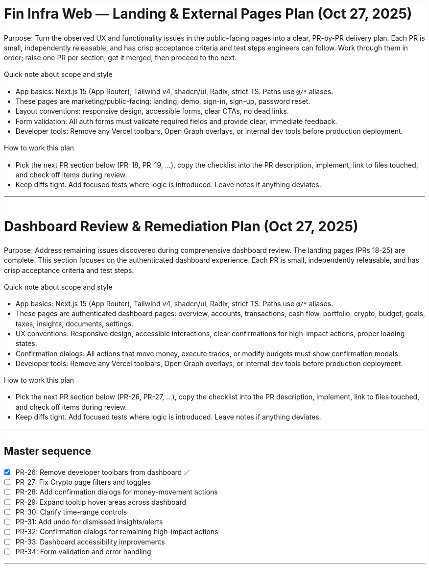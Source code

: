 # Fin Infra Web — Landing & External Pages Plan (Oct 27, 2025)

Purpose: Turn the observed UX and functionality issues in the public-facing pages into a clear, PR-by-PR delivery plan. Each PR is small, independently releasable, and has crisp acceptance criteria and test steps engineers can follow. Work through them in order; raise one PR per section, get it merged, then proceed to the next.

Quick note about scope and style
- App basics: Next.js 15 (App Router), Tailwind v4, shadcn/ui, Radix, strict TS. Paths use `@/*` aliases.
- These pages are marketing/public-facing: landing, demo, sign-in, sign-up, password reset.
- Layout conventions: responsive design, accessible forms, clear CTAs, no dead links.
- Form validation: All auth forms must validate required fields and provide clear, immediate feedback.
- Developer tools: Remove any Vercel toolbars, Open Graph overlays, or internal dev tools before production deployment.

How to work this plan
- Pick the next PR section below (PR-18, PR-19, …), copy the checklist into the PR description, implement, link to files touched, and check off items during review.
- Keep diffs tight. Add focused tests where logic is introduced. Leave notes if anything deviates.

---

# Dashboard Review & Remediation Plan (Oct 27, 2025)

Purpose: Address remaining issues discovered during comprehensive dashboard review. The landing pages (PRs 18-25) are complete. This section focuses on the authenticated dashboard experience. Each PR is small, independently releasable, and has crisp acceptance criteria and test steps.

Quick note about scope and style
- App basics: Next.js 15 (App Router), Tailwind v4, shadcn/ui, Radix, strict TS. Paths use `@/*` aliases.
- These pages are authenticated dashboard pages: overview, accounts, transactions, cash flow, portfolio, crypto, budget, goals, taxes, insights, documents, settings.
- UX conventions: Responsive design, accessible interactions, clear confirmations for high-impact actions, proper loading states.
- Confirmation dialogs: All actions that move money, execute trades, or modify budgets must show confirmation modals.
- Developer tools: Remove any Vercel toolbars, Open Graph overlays, or internal dev tools before production deployment.

How to work this plan
- Pick the next PR section below (PR-26, PR-27, …), copy the checklist into the PR description, implement, link to files touched, and check off items during review.
- Keep diffs tight. Add focused tests where logic is introduced. Leave notes if anything deviates.

---

## Master sequence
- [x] PR-26: Remove developer toolbars from dashboard ✅
- [ ] PR-27: Fix Crypto page filters and toggles
- [ ] PR-28: Add confirmation dialogs for money-movement actions
- [ ] PR-29: Expand tooltip hover areas across dashboard
- [ ] PR-30: Clarify time-range controls
- [ ] PR-31: Add undo for dismissed insights/alerts
- [ ] PR-32: Confirmation dialogs for remaining high-impact actions
- [ ] PR-33: Dashboard accessibility improvements
- [ ] PR-34: Form validation and error handling

---
